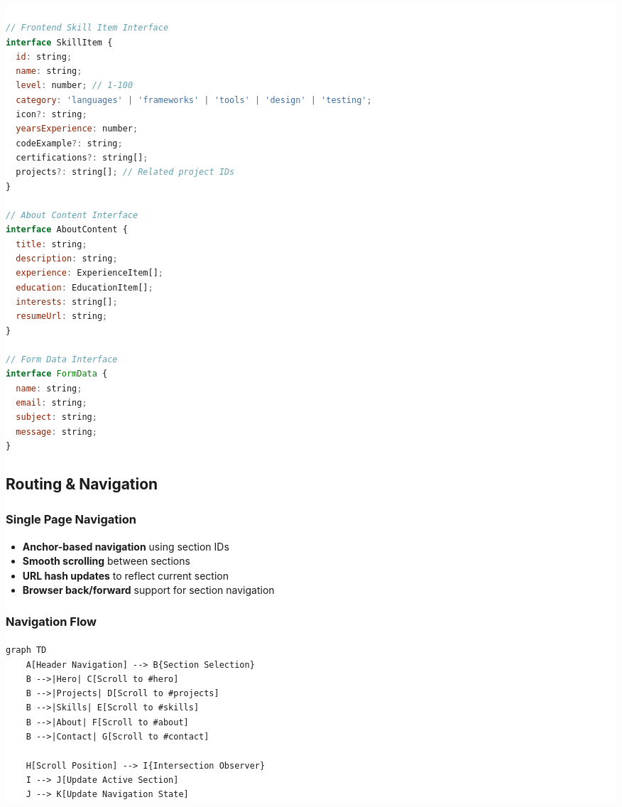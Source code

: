 ```javascript

// Frontend Skill Item Interface
interface SkillItem {
  id: string;
  name: string;
  level: number; // 1-100
  category: 'languages' | 'frameworks' | 'tools' | 'design' | 'testing';
  icon?: string;
  yearsExperience: number;
  codeExample?: string;
  certifications?: string[];
  projects?: string[]; // Related project IDs
}

// About Content Interface
interface AboutContent {
  title: string;
  description: string;
  experience: ExperienceItem[];
  education: EducationItem[];
  interests: string[];
  resumeUrl: string;
}

// Form Data Interface
interface FormData {
  name: string;
  email: string;
  subject: string;
  message: string;
}
```

## Routing & Navigation

### Single Page Navigation
- **Anchor-based navigation** using section IDs
- **Smooth scrolling** between sections
- **URL hash updates** to reflect current section
- **Browser back/forward** support for section navigation

### Navigation Flow
```mermaid
graph TD
    A[Header Navigation] --> B{Section Selection}
    B -->|Hero| C[Scroll to #hero]
    B -->|Projects| D[Scroll to #projects]
    B -->|Skills| E[Scroll to #skills]
    B -->|About| F[Scroll to #about]
    B -->|Contact| G[Scroll to #contact]
    
    H[Scroll Position] --> I{Intersection Observer}
    I --> J[Update Active Section]
    J --> K[Update Navigation State]
```
